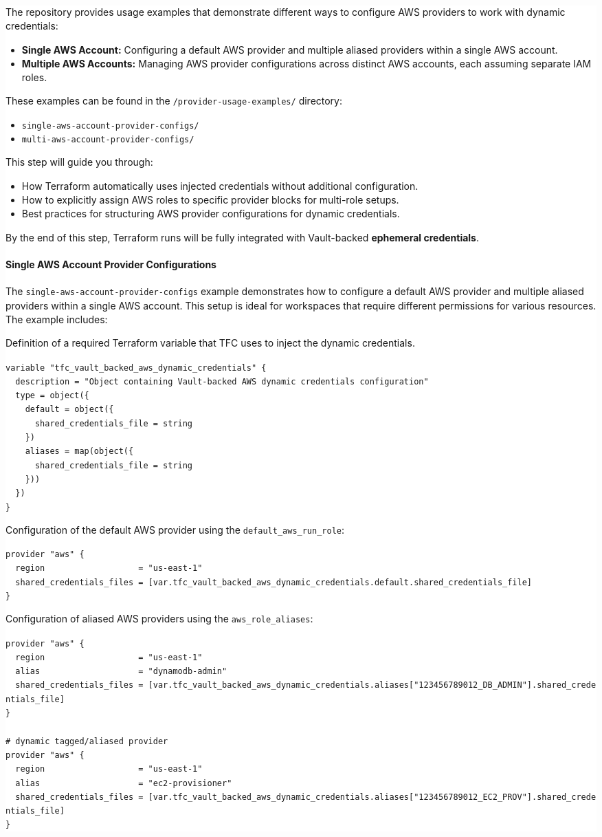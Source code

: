 The repository provides usage examples that demonstrate different ways to configure AWS providers to work with dynamic credentials:
- **Single AWS Account:** Configuring a default AWS provider and multiple aliased providers within a single AWS account.
- **Multiple AWS Accounts:** Managing AWS provider configurations across distinct AWS accounts, each assuming separate IAM roles.

These examples can be found in the `/provider-usage-examples/` directory:
- `single-aws-account-provider-configs/`
- `multi-aws-account-provider-configs/`

This step will guide you through:
- How Terraform automatically uses injected credentials without additional configuration.
- How to explicitly assign AWS roles to specific provider blocks for multi-role setups.
- Best practices for structuring AWS provider configurations for dynamic credentials.

By the end of this step, Terraform runs will be fully integrated with Vault-backed **ephemeral credentials**.

#### Single AWS Account Provider Configurations

The `single-aws-account-provider-configs` example demonstrates how to configure a default AWS provider and multiple aliased providers within a single AWS account. This setup is ideal for workspaces that require different permissions for various resources. The example includes:

Definition of a required Terraform variable that TFC uses to inject the dynamic credentials.

```hcl
variable "tfc_vault_backed_aws_dynamic_credentials" {
  description = "Object containing Vault-backed AWS dynamic credentials configuration"
  type = object({
    default = object({
      shared_credentials_file = string
    })
    aliases = map(object({
      shared_credentials_file = string
    }))
  })
}
```

Configuration of the default AWS provider using the `default_aws_run_role`:

```hcl
provider "aws" {
  region                   = "us-east-1"
  shared_credentials_files = [var.tfc_vault_backed_aws_dynamic_credentials.default.shared_credentials_file]
}
```

Configuration of aliased AWS providers using the `aws_role_aliases`:

```hcl
provider "aws" {
  region                   = "us-east-1"
  alias                    = "dynamodb-admin"
  shared_credentials_files = [var.tfc_vault_backed_aws_dynamic_credentials.aliases["123456789012_DB_ADMIN"].shared_credentials_file]
}

# dynamic tagged/aliased provider
provider "aws" {
  region                   = "us-east-1"
  alias                    = "ec2-provisioner"
  shared_credentials_files = [var.tfc_vault_backed_aws_dynamic_credentials.aliases["123456789012_EC2_PROV"].shared_credentials_file]
}
```

